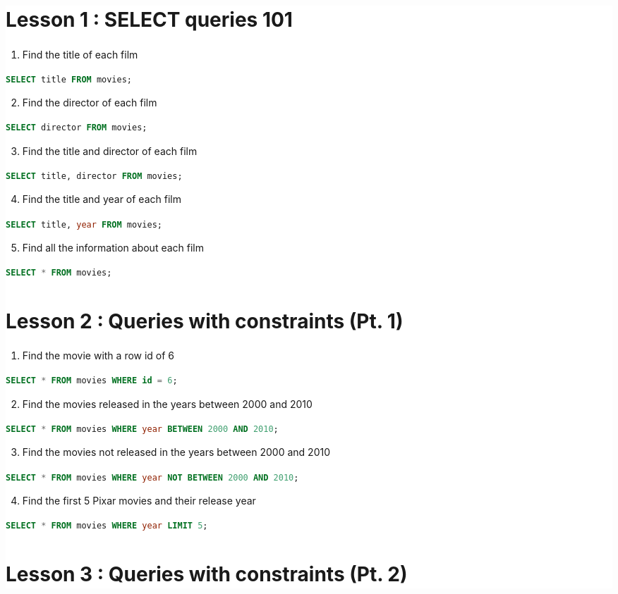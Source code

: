 # Lesson 1 : SELECT queries 101

1. Find the title of each film

```sql
SELECT title FROM movies;
```

2. Find the director of each film

```sql
SELECT director FROM movies;
```

3. Find the title and director of each film

```sql
SELECT title, director FROM movies;
```

4. Find the title and year of each film

```sql
SELECT title, year FROM movies;
```

5. Find all the information about each film

```sql
SELECT * FROM movies;
```

# Lesson 2 : Queries with constraints (Pt. 1)

1. Find the movie with a row id of 6

```sql
SELECT * FROM movies WHERE id = 6;
```

2. Find the movies released in the years between 2000 and 2010

```sql
SELECT * FROM movies WHERE year BETWEEN 2000 AND 2010;
```

3. Find the movies not released in the years between 2000 and 2010

```sql
SELECT * FROM movies WHERE year NOT BETWEEN 2000 AND 2010;
```

4. Find the first 5 Pixar movies and their release year

```sql
SELECT * FROM movies WHERE year LIMIT 5;
```

# Lesson 3 : Queries with constraints (Pt. 2)
